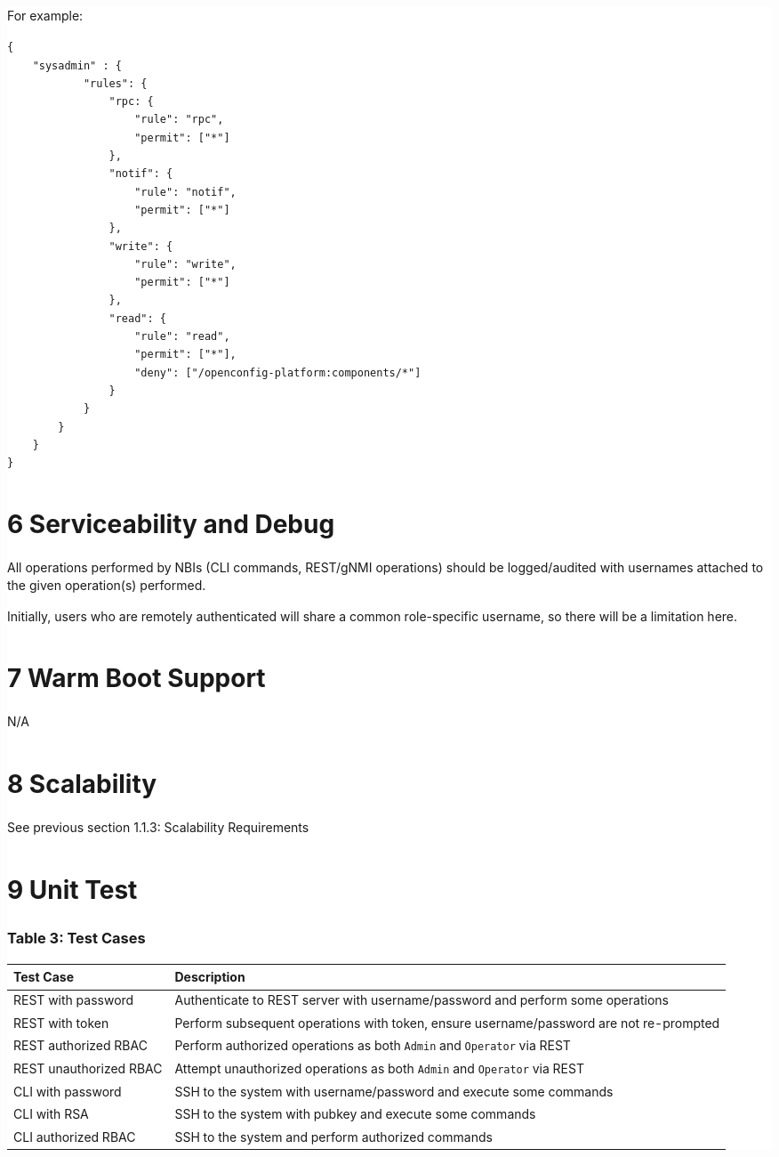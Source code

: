 For example:

```
{
    "sysadmin" : {
            "rules": {
                "rpc: {
                    "rule": "rpc",
                    "permit": ["*"]
                },
                "notif": {
                    "rule": "notif",
                    "permit": ["*"]       
                },
                "write": {
                    "rule": "write",
                    "permit": ["*"]
                },
                "read": {
                    "rule": "read",
                    "permit": ["*"],
                    "deny": ["/openconfig-platform:components/*"]
                }
            }
        }
    }
}
```

# 6 Serviceability and Debug
All operations performed by NBIs (CLI commands, REST/gNMI operations) should be logged/audited with usernames attached to the given operation(s) performed.

Initially, users who are remotely authenticated will share a common role-specific username, so there will be a limitation here.

# 7 Warm Boot Support
N/A

# 8 Scalability
See previous section 1.1.3: Scalability Requirements

# 9 Unit Test

### Table 3: Test Cases
| **Test Case**                 | **Description**                         |
|:--------------------------|:-------------------------------------|
| REST with password | Authenticate to REST server with username/password and perform some operations |
| REST with token | Perform subsequent operations with token, ensure username/password are not re-prompted |
| REST authorized RBAC | Perform authorized operations as both `Admin` and `Operator` via REST |
| REST unauthorized RBAC | Attempt unauthorized operations as both `Admin` and `Operator` via REST |
| CLI with password | SSH to the system with username/password and execute some commands |
| CLI with RSA | SSH to the system with pubkey and execute some commands |
| CLI authorized RBAC | SSH to the system and perform authorized commands |